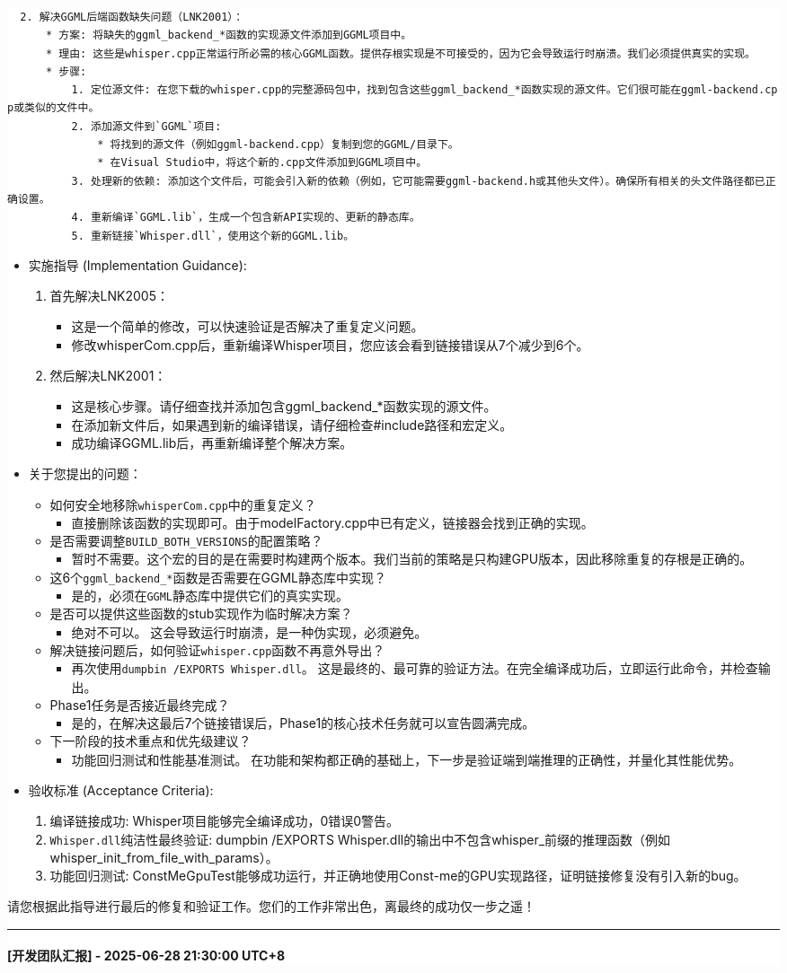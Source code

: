 
      2. 解决GGML后端函数缺失问题（LNK2001）：
          * 方案: 将缺失的ggml_backend_*函数的实现源文件添加到GGML项目中。
          * 理由: 这些是whisper.cpp正常运行所必需的核心GGML函数。提供存根实现是不可接受的，因为它会导致运行时崩溃。我们必须提供真实的实现。
          * 步骤:
              1. 定位源文件: 在您下载的whisper.cpp的完整源码包中，找到包含这些ggml_backend_*函数实现的源文件。它们很可能在ggml-backend.cpp或类似的文件中。
              2. 添加源文件到`GGML`项目:
                  * 将找到的源文件（例如ggml-backend.cpp）复制到您的GGML/目录下。
                  * 在Visual Studio中，将这个新的.cpp文件添加到GGML项目中。
              3. 处理新的依赖: 添加这个文件后，可能会引入新的依赖（例如，它可能需要ggml-backend.h或其他头文件）。确保所有相关的头文件路径都已正确设置。
              4. 重新编译`GGML.lib`，生成一个包含新API实现的、更新的静态库。
              5. 重新链接`Whisper.dll`，使用这个新的GGML.lib。

  * 实施指导 (Implementation Guidance):


      1. 首先解决LNK2005：
          * 这是一个简单的修改，可以快速验证是否解决了重复定义问题。
          * 修改whisperCom.cpp后，重新编译Whisper项目，您应该会看到链接错误从7个减少到6个。


      2. 然后解决LNK2001：
          * 这是核心步骤。请仔细查找并添加包含ggml_backend_*函数实现的源文件。
          * 在添加新文件后，如果遇到新的编译错误，请仔细检查#include路径和宏定义。
          * 成功编译GGML.lib后，再重新编译整个解决方案。


  * 关于您提出的问题：


      * 如何安全地移除`whisperCom.cpp`中的重复定义？
          * 直接删除该函数的实现即可。由于modelFactory.cpp中已有定义，链接器会找到正确的实现。
      * 是否需要调整`BUILD_BOTH_VERSIONS`的配置策略？
          * 暂时不需要。这个宏的目的是在需要时构建两个版本。我们当前的策略是只构建GPU版本，因此移除重复的存根是正确的。
      * 这6个`ggml_backend_*`函数是否需要在GGML静态库中实现？
          * 是的，必须在`GGML`静态库中提供它们的真实实现。
      * 是否可以提供这些函数的stub实现作为临时解决方案？
          * 绝对不可以。 这会导致运行时崩溃，是一种伪实现，必须避免。
      * 解决链接问题后，如何验证`whisper.cpp`函数不再意外导出？
          * 再次使用`dumpbin /EXPORTS Whisper.dll`。 这是最终的、最可靠的验证方法。在完全编译成功后，立即运行此命令，并检查输出。
      * Phase1任务是否接近最终完成？
          * 是的，在解决这最后7个链接错误后，Phase1的核心技术任务就可以宣告圆满完成。
      * 下一阶段的技术重点和优先级建议？
          * 功能回归测试和性能基准测试。 在功能和架构都正确的基础上，下一步是验证端到端推理的正确性，并量化其性能优势。


  * 验收标准 (Acceptance Criteria):
      1. 编译链接成功: Whisper项目能够完全编译成功，0错误0警告。
      2. `Whisper.dll`纯洁性最终验证: dumpbin /EXPORTS Whisper.dll的输出中不包含whisper_前缀的推理函数（例如whisper_init_from_file_with_params）。
      3. 功能回归测试: ConstMeGpuTest能够成功运行，并正确地使用Const-me的GPU实现路径，证明链接修复没有引入新的bug。


请您根据此指导进行最后的修复和验证工作。您们的工作非常出色，离最终的成功仅一步之遥！

---

#### **[开发团队汇报] - 2025-06-28 21:30:00 UTC+8**
